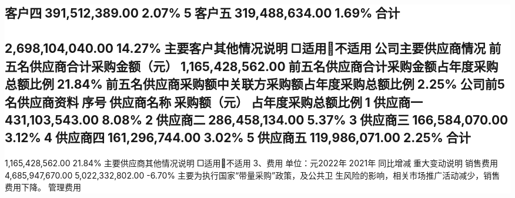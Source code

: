 客户四
391,512,389.00
2.07%
5
客户五
319,488,634.00
1.69%
合计
--
2,698,104,040.00
14.27%
主要客户其他情况说明
□适用不适用
公司主要供应商情况
前五名供应商合计采购金额（元）
1,165,428,562.00
前五名供应商合计采购金额占年度采购总额比例
21.84%
前五名供应商采购额中关联方采购额占年度采购总额比例
2.25%
公司前5名供应商资料
序号
供应商名称
采购额（元）
占年度采购总额比例
1
供应商一
431,103,543.00
8.08%
2
供应商二
286,458,134.00
5.37%
3
供应商三
166,584,070.00
3.12%
4
供应商四
161,296,744.00
3.02%
5
供应商五
119,986,071.00
2.25%
合计
--
1,165,428,562.00
21.84%
主要供应商其他情况说明
□适用不适用
3、费用
单位：元2022年
2021年
同比增减
重大变动说明
销售费用
4,685,947,670.00
5,022,332,802.00
-6.70%
主要为执行国家“带量采购”政策，及公共卫
生风险的影响，相关市场推广活动减少，销售
费用下降。
管理费用
